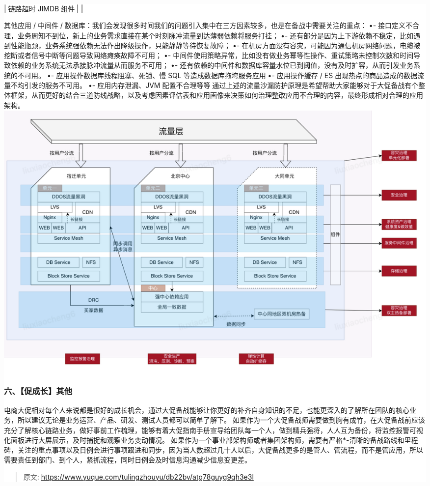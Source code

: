 | 链路超时 JIMDB 组件 |  |

其他应用 / 中间件 / 数据库：我们会发现很多时间我们的问题引入集中在三方因素较多，也是在备战中需要关注的重点：
•- 接口定义不合理，业务周知不到位，新上的业务需求直接在某个时刻脉冲流量到达薄弱依赖将服务打挂；
•- 还有部分是因为上下游依赖不稳定，比如遇到性能瓶颈，业务系统强依赖无法作出降级操作，只能静静等待恢复故障；
•- 在机房方面没有容灾，可能因为通信机房网络问题，电缆被挖断或者信号中断等问题导致网络瘫痪故障不可用；
•- 中间件使用策略异常，比如没有做业务幂等性操作、重试策略未控制次数和时间导致依赖的业务系统无法承接脉冲流量从而服务不可用；
•- 还有依赖的中间件和数据库容量水位已到阈值，没有及时扩容，从而引发业务系统的不可用。
•- 应用操作数据库线程阻塞、死锁、慢 SQL 等造成数据库拖垮服务应用
•- 应用操作缓存 / ES 出现热点的商品造成的数据流量不均引发的服务不可用。
•- 应用内存泄漏、JVM 配置不合理等等
通过上述的流量沙漏防护原理是希望帮助大家能够对于大促备战有个整体框架，从而更好的结合三道防线战略，以及考虑因素评估表和应用画像来决策如何治理整改应用不合理的内容，最终形成相对合理的应用架构。
![1720513648468-95be0576-425b-4754-ab53-5adc1768d29f.png](./img/CiN3gr0b2E4QWV7v/1720513648468-95be0576-425b-4754-ab53-5adc1768d29f-593720.png)

### 六、【促成长】其他
电商大促相对每个人来说都是很好的成长机会，通过大促备战能够让你更好的补齐自身知识的不足，也能更深入的了解所在团队的核心业务，所以建议无论是业务运营、产品、研发、测试人员都可以简单了解下。
如果作为一个大促备战师需要做到胸有成竹，在大促备战前应该充分了解核心链路业务，做好事前工作梳理，能够有着大促指南手册宣导给团队每一个人，做到精兵强将，人人互为备份，将监控报警可视化面板进行大屏展示，及时捕捉和观察业务变动情况。
如果作为一个事业部架构师或者集团架构师，需要有严格*-清晰的备战路线和里程碑，关注的重点事项以及日例会进行事项跟进和同步，因为当人数超过几十人以后，大促备战更多的是管人、管流程，而不是管应用，所以需要责任到部门、到个人，紧抓流程，同时日例会及时信息沟通减少信息变更差。


> 原文: <https://www.yuque.com/tulingzhouyu/db22bv/atg78guyg9qh3e3l>